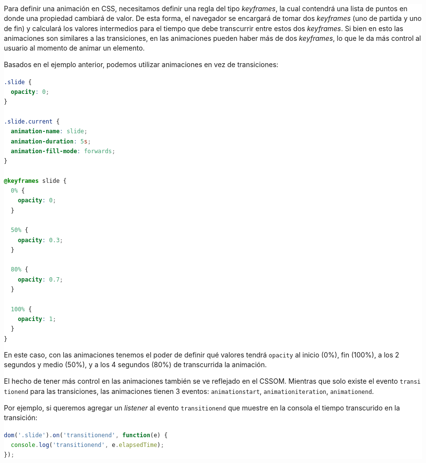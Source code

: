 Para definir una animación en CSS, necesitamos definir una regla del tipo *keyframes*, la cual contendrá una lista de puntos en donde una propiedad cambiará de valor. De esta forma, el navegador se encargará de tomar dos *keyframes* (uno de partida y uno de fin) y calculará los valores intermedios para el tiempo que debe transcurrir entre estos dos *keyframes*. Si bien en esto las animaciones son similares a las transiciones, en las animaciones pueden haber más de dos *keyframes*, lo que le da más control al usuario al momento de animar un elemento.

Basados en el ejemplo anterior, podemos utilizar animaciones en vez de transiciones:

```css
.slide {
  opacity: 0;
}

.slide.current {
  animation-name: slide;
  animation-duration: 5s;
  animation-fill-mode: forwards;
}

@keyframes slide {
  0% {
    opacity: 0;
  }

  50% {
    opacity: 0.3;
  }

  80% {
    opacity: 0.7;
  }

  100% {
    opacity: 1;
  }
}
```

En este caso, con las animaciones tenemos el poder de definir qué valores tendrá `opacity` al inicio (0%), fin (100%), a los 2 segundos y medio (50%), y a los 4 segundos (80%) de transcurrida la animación.

El hecho de tener más control en las animaciones también se ve reflejado en el CSSOM. Mientras que solo existe el evento `transitionend` para las transiciones, las animaciones tienen 3 eventos: `animationstart`, `animationiteration`, `animationend`.

Por ejemplo, si queremos agregar un *listener* al evento `transitionend` que muestre en la consola el tiempo transcurido en la transición:

```javascript
dom('.slide').on('transitionend', function(e) {
  console.log('transitionend', e.elapsedTime);
});
```
